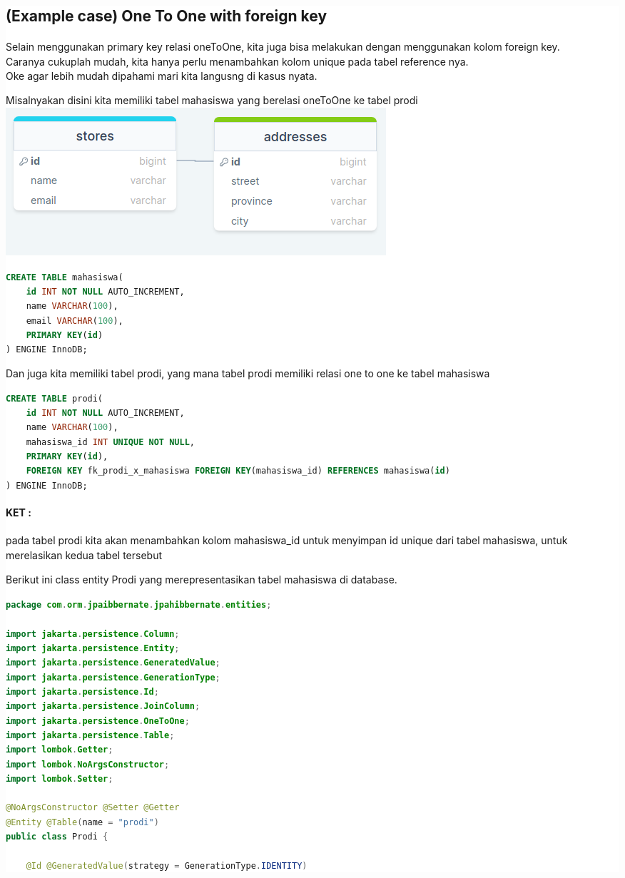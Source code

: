 ## (Example case) One To One with foreign key
Selain menggunakan primary key relasi oneToOne, kita juga bisa melakukan dengan menggunakan kolom foreign key.  
Caranya cukuplah mudah, kita hanya perlu menambahkan kolom unique pada tabel reference nya.  
Oke agar lebih mudah dipahami mari kita langusng di kasus nyata.  
  
Misalnyakan disini kita memiliki tabel mahasiswa yang berelasi oneToOne ke tabel prodi
![oneToOne](src/main/resources/images/oneToOnePrimaryKey.png)
``` sql
CREATE TABLE mahasiswa(
    id INT NOT NULL AUTO_INCREMENT,
    name VARCHAR(100),
    email VARCHAR(100),
    PRIMARY KEY(id)
) ENGINE InnoDB;
```
Dan juga kita memiliki tabel prodi, yang mana tabel prodi memiliki relasi one to one ke tabel mahasiswa
``` sql
CREATE TABLE prodi(
    id INT NOT NULL AUTO_INCREMENT,
    name VARCHAR(100),
    mahasiswa_id INT UNIQUE NOT NULL,
    PRIMARY KEY(id),
    FOREIGN KEY fk_prodi_x_mahasiswa FOREIGN KEY(mahasiswa_id) REFERENCES mahasiswa(id)
) ENGINE InnoDB;

```
#### KET : 
pada tabel prodi kita akan menambahkan kolom mahasiswa_id untuk menyimpan id unique dari tabel mahasiswa, untuk merelasikan kedua tabel tersebut
  
Berikut ini class entity Prodi yang merepresentasikan tabel mahasiswa di database.  
``` java
package com.orm.jpaibbernate.jpahibbernate.entities;

import jakarta.persistence.Column;
import jakarta.persistence.Entity;
import jakarta.persistence.GeneratedValue;
import jakarta.persistence.GenerationType;
import jakarta.persistence.Id;
import jakarta.persistence.JoinColumn;
import jakarta.persistence.OneToOne;
import jakarta.persistence.Table;
import lombok.Getter;
import lombok.NoArgsConstructor;
import lombok.Setter;

@NoArgsConstructor @Setter @Getter
@Entity @Table(name = "prodi")
public class Prodi {
    
    @Id @GeneratedValue(strategy = GenerationType.IDENTITY)
```
